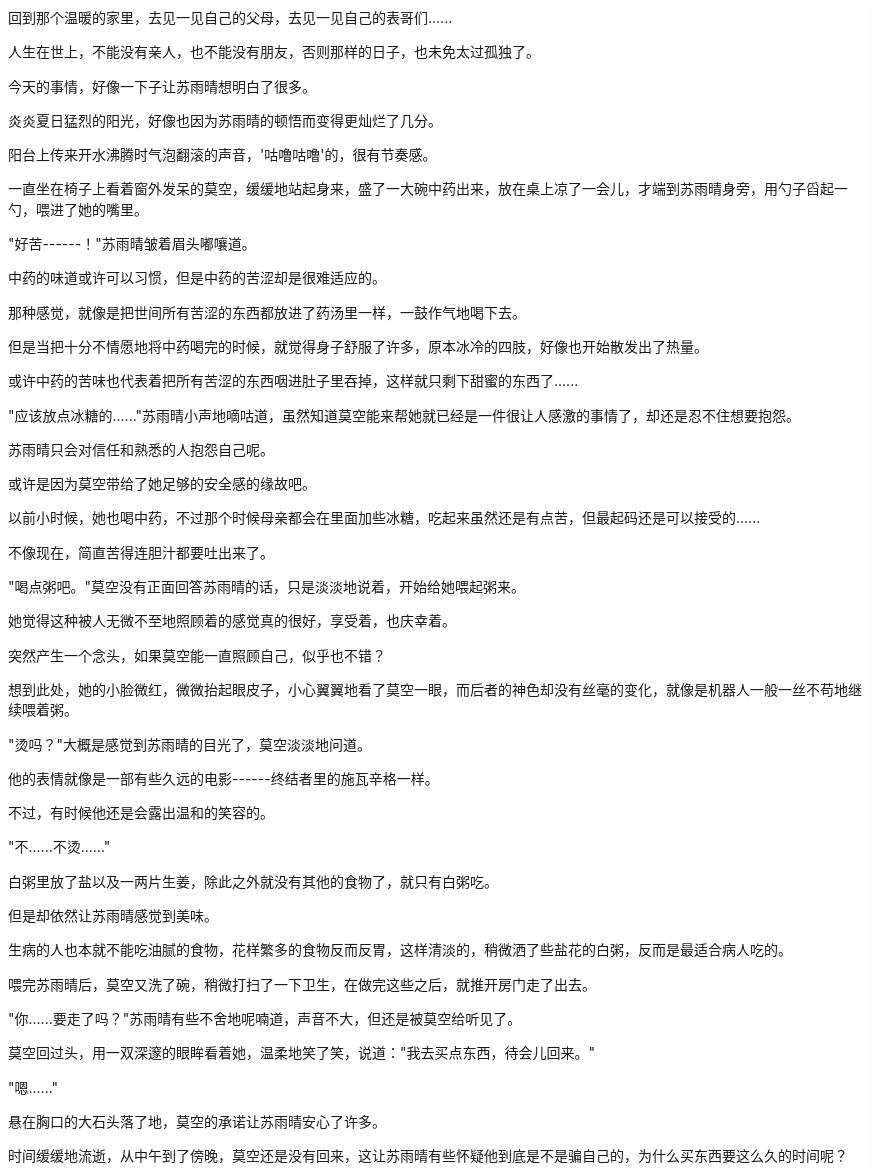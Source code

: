 回到那个温暖的家里，去见一见自己的父母，去见一见自己的表哥们......

人生在世上，不能没有亲人，也不能没有朋友，否则那样的日子，也未免太过孤独了。

今天的事情，好像一下子让苏雨晴想明白了很多。

炎炎夏日猛烈的阳光，好像也因为苏雨晴的顿悟而变得更灿烂了几分。

阳台上传来开水沸腾时气泡翻滚的声音，'咕噜咕噜'的，很有节奏感。

一直坐在椅子上看着窗外发呆的莫空，缓缓地站起身来，盛了一大碗中药出来，放在桌上凉了一会儿，才端到苏雨晴身旁，用勺子舀起一勺，喂进了她的嘴里。

"好苦------！"苏雨晴皱着眉头嘟嚷道。

中药的味道或许可以习惯，但是中药的苦涩却是很难适应的。

那种感觉，就像是把世间所有苦涩的东西都放进了药汤里一样，一鼓作气地喝下去。

但是当把十分不情愿地将中药喝完的时候，就觉得身子舒服了许多，原本冰冷的四肢，好像也开始散发出了热量。

或许中药的苦味也代表着把所有苦涩的东西咽进肚子里吞掉，这样就只剩下甜蜜的东西了......

"应该放点冰糖的......"苏雨晴小声地嘀咕道，虽然知道莫空能来帮她就已经是一件很让人感激的事情了，却还是忍不住想要抱怨。

苏雨晴只会对信任和熟悉的人抱怨自己呢。

或许是因为莫空带给了她足够的安全感的缘故吧。

以前小时候，她也喝中药，不过那个时候母亲都会在里面加些冰糖，吃起来虽然还是有点苦，但最起码还是可以接受的......

不像现在，简直苦得连胆汁都要吐出来了。

"喝点粥吧。"莫空没有正面回答苏雨晴的话，只是淡淡地说着，开始给她喂起粥来。

她觉得这种被人无微不至地照顾着的感觉真的很好，享受着，也庆幸着。

突然产生一个念头，如果莫空能一直照顾自己，似乎也不错？

想到此处，她的小脸微红，微微抬起眼皮子，小心翼翼地看了莫空一眼，而后者的神色却没有丝毫的变化，就像是机器人一般一丝不苟地继续喂着粥。

"烫吗？"大概是感觉到苏雨晴的目光了，莫空淡淡地问道。

他的表情就像是一部有些久远的电影------终结者里的施瓦辛格一样。

不过，有时候他还是会露出温和的笑容的。

"不......不烫......"

白粥里放了盐以及一两片生姜，除此之外就没有其他的食物了，就只有白粥吃。

但是却依然让苏雨晴感觉到美味。

生病的人也本就不能吃油腻的食物，花样繁多的食物反而反胃，这样清淡的，稍微洒了些盐花的白粥，反而是最适合病人吃的。

喂完苏雨晴后，莫空又洗了碗，稍微打扫了一下卫生，在做完这些之后，就推开房门走了出去。

"你......要走了吗？"苏雨晴有些不舍地呢喃道，声音不大，但还是被莫空给听见了。

莫空回过头，用一双深邃的眼眸看着她，温柔地笑了笑，说道："我去买点东西，待会儿回来。"

"嗯......"

悬在胸口的大石头落了地，莫空的承诺让苏雨晴安心了许多。

时间缓缓地流逝，从中午到了傍晚，莫空还是没有回来，这让苏雨晴有些怀疑他到底是不是骗自己的，为什么买东西要这么久的时间呢？
